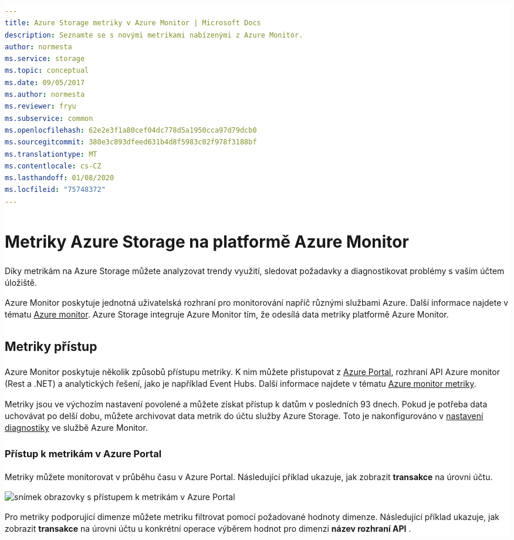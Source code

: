 ```yaml
---
title: Azure Storage metriky v Azure Monitor | Microsoft Docs
description: Seznamte se s novými metrikami nabízenými z Azure Monitor.
author: normesta
ms.service: storage
ms.topic: conceptual
ms.date: 09/05/2017
ms.author: normesta
ms.reviewer: fryu
ms.subservice: common
ms.openlocfilehash: 62e2e3f1a80cef04dc778d5a1950cca97d79dcb0
ms.sourcegitcommit: 380e3c893dfeed631b4d8f5983c02f978f3188bf
ms.translationtype: MT
ms.contentlocale: cs-CZ
ms.lasthandoff: 01/08/2020
ms.locfileid: "75748372"
---
```

# <a name="azure-storage-metrics-in-azure-monitor"></a>Metriky Azure Storage na platformě Azure Monitor

Díky metrikám na Azure Storage můžete analyzovat trendy využití, sledovat požadavky a diagnostikovat problémy s vaším účtem úložiště.

Azure Monitor poskytuje jednotná uživatelská rozhraní pro monitorování napříč různými službami Azure. Další informace najdete v tématu [Azure monitor](../../monitoring-and-diagnostics/monitoring-overview.md). Azure Storage integruje Azure Monitor tím, že odesílá data metriky platformě Azure Monitor.

## <a name="access-metrics"></a>Metriky přístup

Azure Monitor poskytuje několik způsobů přístupu metriky. K nim můžete přistupovat z [Azure Portal](https://portal.azure.com), rozhraní API Azure monitor (Rest a .NET) a analytických řešení, jako je například Event Hubs. Další informace najdete v tématu [Azure monitor metriky](../../monitoring-and-diagnostics/monitoring-overview-metrics.md).

Metriky jsou ve výchozím nastavení povolené a můžete získat přístup k datům v posledních 93 dnech. Pokud je potřeba data uchovávat po delší dobu, můžete archivovat data metrik do účtu služby Azure Storage. Toto je nakonfigurováno v [nastavení diagnostiky](../../azure-monitor/platform/platform-logs-overview.md) ve službě Azure Monitor.

### <a name="access-metrics-in-the-azure-portal"></a>Přístup k metrikám v Azure Portal

Metriky můžete monitorovat v průběhu času v Azure Portal. Následující příklad ukazuje, jak zobrazit **transakce** na úrovni účtu.

![snímek obrazovky s přístupem k metrikám v Azure Portal](./media/storage-metrics-in-azure-monitor/access-metrics-in-portal.png)

Pro metriky podporující dimenze můžete metriku filtrovat pomocí požadované hodnoty dimenze. Následující příklad ukazuje, jak zobrazit **transakce** na úrovni účtu u konkrétní operace výběrem hodnot pro dimenzi **název rozhraní API** .
